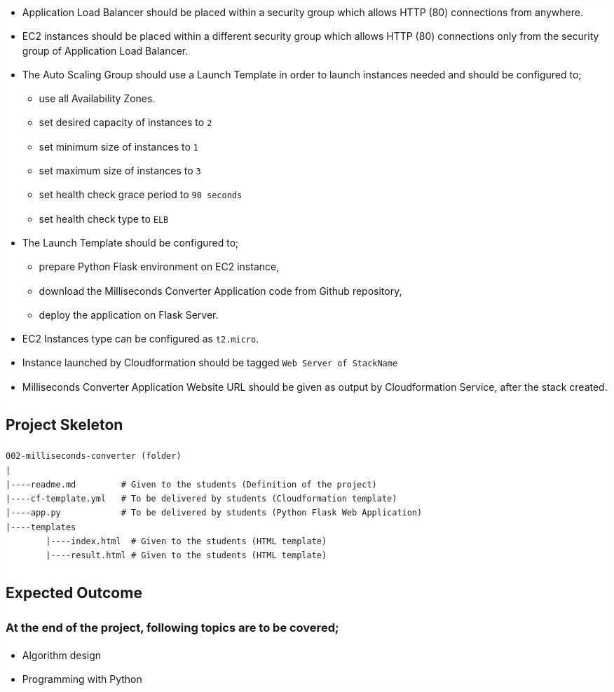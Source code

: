    - Application Load Balancer should be placed within a security group which allows HTTP (80) connections from anywhere.

   - EC2 instances should be placed within a different security group which allows HTTP (80) connections only from the security group of Application Load Balancer.

   - The Auto Scaling Group should use a Launch Template in order to launch instances needed and should be configured to;

      - use all Availability Zones.

      - set desired capacity of instances to `2`

      - set minimum size of instances to `1`

      - set maximum size of instances to `3`

      - set health check grace period to `90 seconds`

      - set health check type to `ELB`
      
   - The Launch Template should be configured to;
   
      - prepare Python Flask environment on EC2 instance,

      - download the Milliseconds Converter Application code from Github repository,
      
      - deploy the application on Flask Server.
   
   - EC2 Instances type can be configured as `t2.micro`.

   - Instance launched by Cloudformation should be tagged `Web Server of StackName` 

   - Milliseconds Converter Application Website URL should be given as output by Cloudformation Service, after the stack created.

## Project Skeleton 

```
002-milliseconds-converter (folder)
|
|----readme.md         # Given to the students (Definition of the project)          
|----cf-template.yml   # To be delivered by students (Cloudformation template)
|----app.py            # To be delivered by students (Python Flask Web Application)
|----templates
        |----index.html  # Given to the students (HTML template)
        |----result.html # Given to the students (HTML template)
```

## Expected Outcome

### At the end of the project, following topics are to be covered;

- Algorithm design

- Programming with Python 
